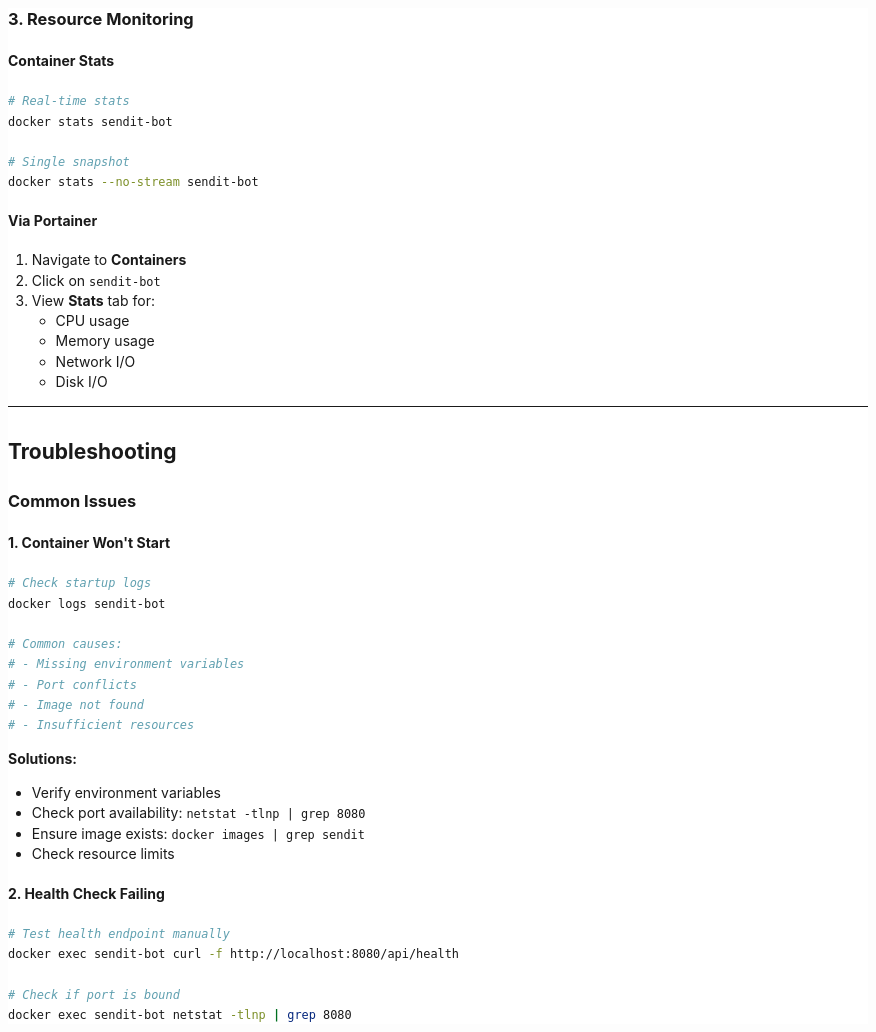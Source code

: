 ### 3. Resource Monitoring

#### Container Stats
```bash
# Real-time stats
docker stats sendit-bot

# Single snapshot
docker stats --no-stream sendit-bot
```

#### Via Portainer
1. Navigate to **Containers**
2. Click on `sendit-bot`
3. View **Stats** tab for:
   - CPU usage
   - Memory usage
   - Network I/O
   - Disk I/O

---

## Troubleshooting

### Common Issues

#### 1. Container Won't Start
```bash
# Check startup logs
docker logs sendit-bot

# Common causes:
# - Missing environment variables
# - Port conflicts
# - Image not found
# - Insufficient resources
```

**Solutions:**
- Verify environment variables
- Check port availability: `netstat -tlnp | grep 8080`
- Ensure image exists: `docker images | grep sendit`
- Check resource limits

#### 2. Health Check Failing
```bash
# Test health endpoint manually
docker exec sendit-bot curl -f http://localhost:8080/api/health

# Check if port is bound
docker exec sendit-bot netstat -tlnp | grep 8080
```
